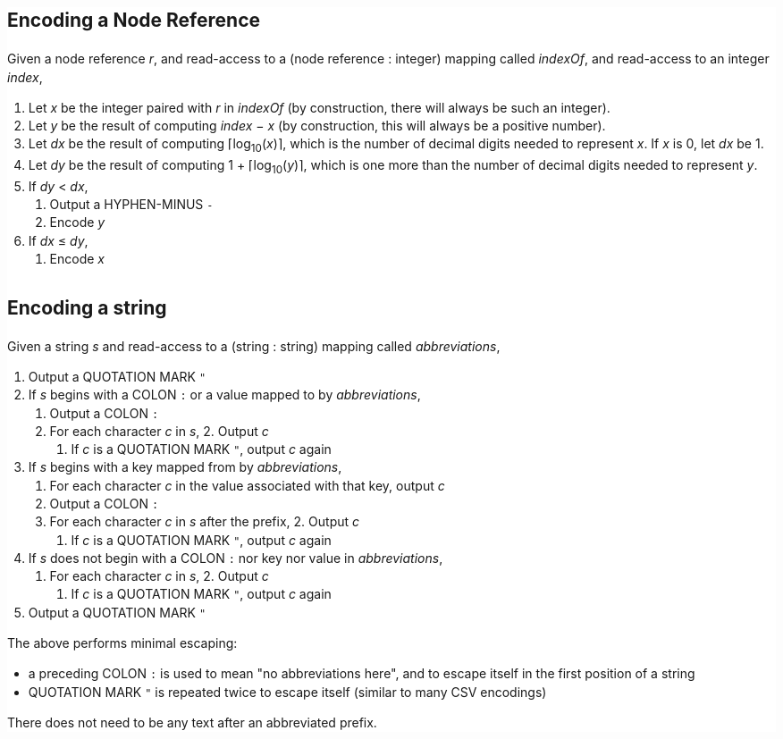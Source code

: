 
## Encoding a Node Reference

Given 
a node reference _r_, and
read-access to a (node reference : integer) mapping called _indexOf_, and
read-access to an integer _index_,

1.  Let _x_ be the integer paired with _r_ in _indexOf_ (by construction, there will always be such an integer).
2.  Let _y_ be the result of computing _index_ − _x_ (by construction, this will always be a positive number).
3.  Let _dx_ be the result of computing &lceil;log<sub>10</sub>(_x_)&rceil;, which is the number of decimal digits needed to represent _x_.  If _x_ is 0, let _dx_ be 1.
4.  Let _dy_ be the result of computing 1 + &lceil;log<sub>10</sub>(_y_)&rceil;, which is one more than the number of decimal digits needed to represent _y_.
5.  If _dy_ < _dx_,
    1.  Output a HYPHEN-MINUS `-`
    2.  Encode _y_
6.  If _dx_ ≤ _dy_,
    1.  Encode _x_

## Encoding a string

Given
a string _s_ and
read-access to a (string : string) mapping called _abbreviations_,

1.  Output a QUOTATION MARK `"`
2.  If _s_ begins with a COLON `:` or a value mapped to by _abbreviations_,
    1.  Output a COLON `:`
    2.  For each character _c_ in _s_,
        2.  Output _c_
        1.  If _c_ is a QUOTATION MARK `"`, output _c_ again
3.  If _s_ begins with a key mapped from by _abbreviations_,
    1.  For each character _c_ in the value associated with that key, output _c_
    2.  Output a COLON `:`
    1.  For each character _c_ in _s_ after the prefix,
        2.  Output _c_
        1.  If _c_ is a QUOTATION MARK `"`, output _c_ again
4.  If _s_ does not begin with a COLON `:` nor key nor value in _abbreviations_,    
    1.  For each character _c_ in _s_,
        2.  Output _c_
        1.  If _c_ is a QUOTATION MARK `"`, output _c_ again
5.  Output a QUOTATION MARK `"`

The above performs minimal escaping:

-   a preceding COLON `:` is used to mean "no abbreviations here", and to escape itself in the first position of a string
-   QUOTATION MARK `"` is repeated twice to escape itself (similar to many CSV encodings)

There does not need to be any text after an abbreviated prefix.
